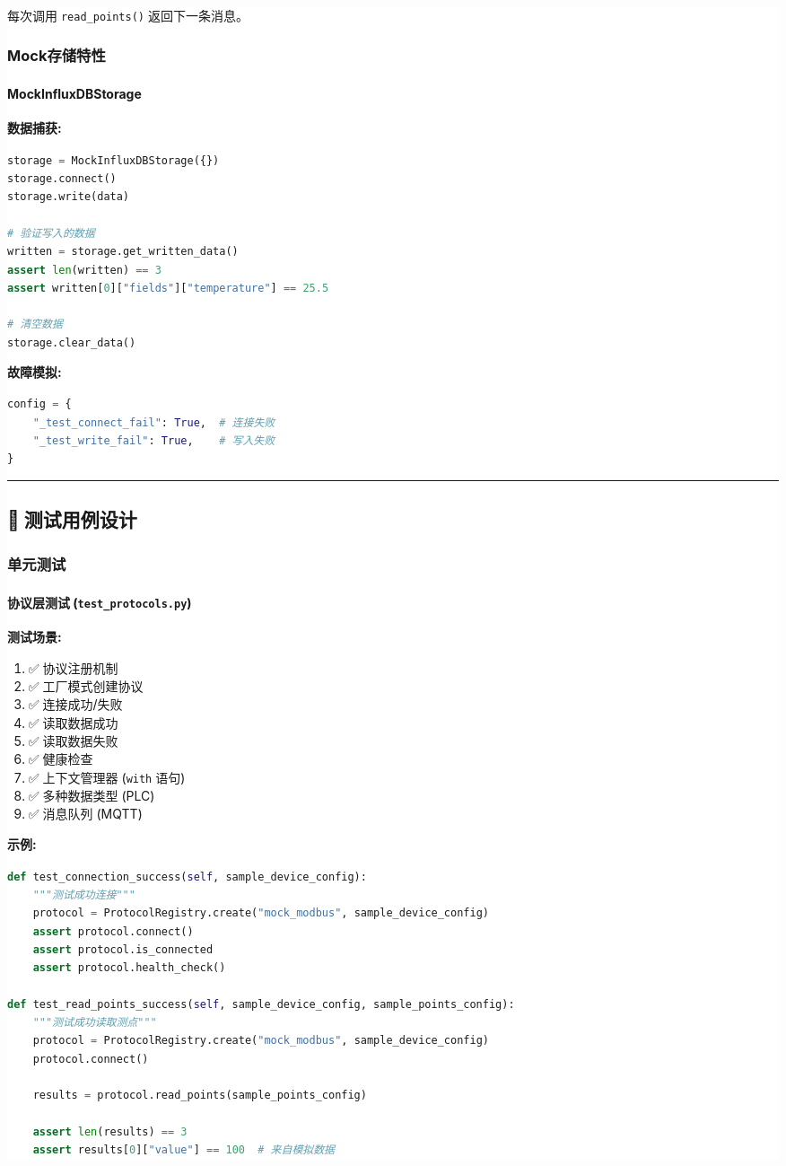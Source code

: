 每次调用 `read_points()` 返回下一条消息。

### Mock存储特性

#### MockInfluxDBStorage

**数据捕获:**
```python
storage = MockInfluxDBStorage({})
storage.connect()
storage.write(data)

# 验证写入的数据
written = storage.get_written_data()
assert len(written) == 3
assert written[0]["fields"]["temperature"] == 25.5

# 清空数据
storage.clear_data()
```

**故障模拟:**
```python
config = {
    "_test_connect_fail": True,  # 连接失败
    "_test_write_fail": True,    # 写入失败
}
```

---

## 🧪 测试用例设计

### 单元测试

#### 协议层测试 (`test_protocols.py`)

**测试场景:**
1. ✅ 协议注册机制
2. ✅ 工厂模式创建协议
3. ✅ 连接成功/失败
4. ✅ 读取数据成功
5. ✅ 读取数据失败
6. ✅ 健康检查
7. ✅ 上下文管理器 (`with` 语句)
8. ✅ 多种数据类型 (PLC)
9. ✅ 消息队列 (MQTT)

**示例:**
```python
def test_connection_success(self, sample_device_config):
    """测试成功连接"""
    protocol = ProtocolRegistry.create("mock_modbus", sample_device_config)
    assert protocol.connect()
    assert protocol.is_connected
    assert protocol.health_check()

def test_read_points_success(self, sample_device_config, sample_points_config):
    """测试成功读取测点"""
    protocol = ProtocolRegistry.create("mock_modbus", sample_device_config)
    protocol.connect()

    results = protocol.read_points(sample_points_config)

    assert len(results) == 3
    assert results[0]["value"] == 100  # 来自模拟数据
```
